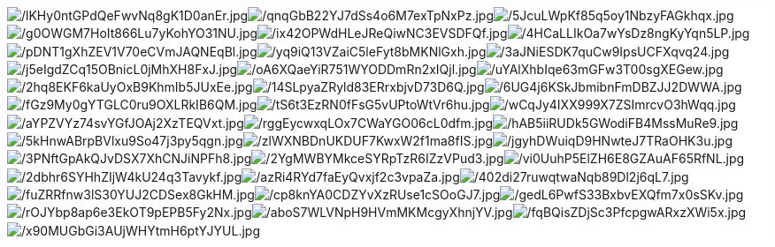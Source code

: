 <img src="https://image.tmdb.org/t/p/original/lKHy0ntGPdQeFwvNq8gK1D0anEr.jpg" alt="/lKHy0ntGPdQeFwvNq8gK1D0anEr.jpg" title="/lKHy0ntGPdQeFwvNq8gK1D0anEr.jpg"><img src="https://image.tmdb.org/t/p/original/qnqGbB22YJ7dSs4o6M7exTpNxPz.jpg" alt="/qnqGbB22YJ7dSs4o6M7exTpNxPz.jpg" title="/qnqGbB22YJ7dSs4o6M7exTpNxPz.jpg"><img src="https://image.tmdb.org/t/p/original/5JcuLWpKf85q5oy1NbzyFAGkhqx.jpg" alt="/5JcuLWpKf85q5oy1NbzyFAGkhqx.jpg" title="/5JcuLWpKf85q5oy1NbzyFAGkhqx.jpg"><img src="https://image.tmdb.org/t/p/original/g0OWGM7HoIt866Lu7yKohYO31NU.jpg" alt="/g0OWGM7HoIt866Lu7yKohYO31NU.jpg" title="/g0OWGM7HoIt866Lu7yKohYO31NU.jpg"><img src="https://image.tmdb.org/t/p/original/ix42OPWdHLeJReQiwNC3EVSDFQf.jpg" alt="/ix42OPWdHLeJReQiwNC3EVSDFQf.jpg" title="/ix42OPWdHLeJReQiwNC3EVSDFQf.jpg"><img src="https://image.tmdb.org/t/p/original/4HCaLLIkOa7wYsDz8ngKyYqn5LP.jpg" alt="/4HCaLLIkOa7wYsDz8ngKyYqn5LP.jpg" title="/4HCaLLIkOa7wYsDz8ngKyYqn5LP.jpg"><img src="https://image.tmdb.org/t/p/original/pDNT1gXhZEV1V70eCVmJAQNEqBl.jpg" alt="/pDNT1gXhZEV1V70eCVmJAQNEqBl.jpg" title="/pDNT1gXhZEV1V70eCVmJAQNEqBl.jpg"><img src="https://image.tmdb.org/t/p/original/yq9iQ13VZaiC5leFyt8bMKNlGxh.jpg" alt="/yq9iQ13VZaiC5leFyt8bMKNlGxh.jpg" title="/yq9iQ13VZaiC5leFyt8bMKNlGxh.jpg"><img src="https://image.tmdb.org/t/p/original/3aJNiESDK7quCw9IpsUCFXqvq24.jpg" alt="/3aJNiESDK7quCw9IpsUCFXqvq24.jpg" title="/3aJNiESDK7quCw9IpsUCFXqvq24.jpg"><img src="https://image.tmdb.org/t/p/original/j5eIgdZCq15OBnicL0jMhXH8FxJ.jpg" alt="/j5eIgdZCq15OBnicL0jMhXH8FxJ.jpg" title="/j5eIgdZCq15OBnicL0jMhXH8FxJ.jpg"><img src="https://image.tmdb.org/t/p/original/oA6XQaeYiR751WYODDmRn2xIQjl.jpg" alt="/oA6XQaeYiR751WYODDmRn2xIQjl.jpg" title="/oA6XQaeYiR751WYODDmRn2xIQjl.jpg"><img src="https://image.tmdb.org/t/p/original/uYAlXhbIqe63mGFw3T00sgXEGew.jpg" alt="/uYAlXhbIqe63mGFw3T00sgXEGew.jpg" title="/uYAlXhbIqe63mGFw3T00sgXEGew.jpg"><img src="https://image.tmdb.org/t/p/original/2hq8EKF6kaUyOxB9KhmIb5JUxEe.jpg" alt="/2hq8EKF6kaUyOxB9KhmIb5JUxEe.jpg" title="/2hq8EKF6kaUyOxB9KhmIb5JUxEe.jpg"><img src="https://image.tmdb.org/t/p/original/14SLpyaZRyld83ERrxbjvD73D6Q.jpg" alt="/14SLpyaZRyld83ERrxbjvD73D6Q.jpg" title="/14SLpyaZRyld83ERrxbjvD73D6Q.jpg"><img src="https://image.tmdb.org/t/p/original/6UG4j6KSkJbmibnFmDBZJJ2DWWA.jpg" alt="/6UG4j6KSkJbmibnFmDBZJJ2DWWA.jpg" title="/6UG4j6KSkJbmibnFmDBZJJ2DWWA.jpg"><img src="https://image.tmdb.org/t/p/original/fGz9My0gYTGLC0ru9OXLRkIB6QM.jpg" alt="/fGz9My0gYTGLC0ru9OXLRkIB6QM.jpg" title="/fGz9My0gYTGLC0ru9OXLRkIB6QM.jpg"><img src="https://image.tmdb.org/t/p/original/tS6t3EzRN0fFsG5vUPtoWtVr6hu.jpg" alt="/tS6t3EzRN0fFsG5vUPtoWtVr6hu.jpg" title="/tS6t3EzRN0fFsG5vUPtoWtVr6hu.jpg"><img src="https://image.tmdb.org/t/p/original/wCqJy4IXX999X7ZSImrcvO3hWqq.jpg" alt="/wCqJy4IXX999X7ZSImrcvO3hWqq.jpg" title="/wCqJy4IXX999X7ZSImrcvO3hWqq.jpg"><img src="https://image.tmdb.org/t/p/original/aYPZVYz74svYGfJOAj2XzTEQVxt.jpg" alt="/aYPZVYz74svYGfJOAj2XzTEQVxt.jpg" title="/aYPZVYz74svYGfJOAj2XzTEQVxt.jpg"><img src="https://image.tmdb.org/t/p/original/rggEycwxqLOx7CWaYGO06cL0dfm.jpg" alt="/rggEycwxqLOx7CWaYGO06cL0dfm.jpg" title="/rggEycwxqLOx7CWaYGO06cL0dfm.jpg"><img src="https://image.tmdb.org/t/p/original/hAB5iiRUDk5GWodiFB4MssMuRe9.jpg" alt="/hAB5iiRUDk5GWodiFB4MssMuRe9.jpg" title="/hAB5iiRUDk5GWodiFB4MssMuRe9.jpg"><img src="https://image.tmdb.org/t/p/original/5kHnwABrpBVlxu9So47j3py5qgn.jpg" alt="/5kHnwABrpBVlxu9So47j3py5qgn.jpg" title="/5kHnwABrpBVlxu9So47j3py5qgn.jpg"><img src="https://image.tmdb.org/t/p/original/zlWXNBDnUKDUF7KwxW2f1ma8fIS.jpg" alt="/zlWXNBDnUKDUF7KwxW2f1ma8fIS.jpg" title="/zlWXNBDnUKDUF7KwxW2f1ma8fIS.jpg"><img src="https://image.tmdb.org/t/p/original/jgyhDWuiqD9HNwteJ7TRaOHK3u.jpg" alt="/jgyhDWuiqD9HNwteJ7TRaOHK3u.jpg" title="/jgyhDWuiqD9HNwteJ7TRaOHK3u.jpg"><img src="https://image.tmdb.org/t/p/original/3PNftGpAkQJvDSX7XhCNJiNPFh8.jpg" alt="/3PNftGpAkQJvDSX7XhCNJiNPFh8.jpg" title="/3PNftGpAkQJvDSX7XhCNJiNPFh8.jpg"><img src="https://image.tmdb.org/t/p/original/2YgMWBYMkceSYRpTzR6IZzVPud3.jpg" alt="/2YgMWBYMkceSYRpTzR6IZzVPud3.jpg" title="/2YgMWBYMkceSYRpTzR6IZzVPud3.jpg"><img src="https://image.tmdb.org/t/p/original/vi0UuhP5ElZH6E8GZAuAF65RfNL.jpg" alt="/vi0UuhP5ElZH6E8GZAuAF65RfNL.jpg" title="/vi0UuhP5ElZH6E8GZAuAF65RfNL.jpg"><img src="https://image.tmdb.org/t/p/original/2dbhr6SYHhZIjW4kU24q3Tavykf.jpg" alt="/2dbhr6SYHhZIjW4kU24q3Tavykf.jpg" title="/2dbhr6SYHhZIjW4kU24q3Tavykf.jpg"><img src="https://image.tmdb.org/t/p/original/azRi4RYd7faEyQvxjf2c3vpaZa.jpg" alt="/azRi4RYd7faEyQvxjf2c3vpaZa.jpg" title="/azRi4RYd7faEyQvxjf2c3vpaZa.jpg"><img src="https://image.tmdb.org/t/p/original/402di27ruwqtwaNqb89Dl2j6qL7.jpg" alt="/402di27ruwqtwaNqb89Dl2j6qL7.jpg" title="/402di27ruwqtwaNqb89Dl2j6qL7.jpg"><img src="https://image.tmdb.org/t/p/original/fuZRRfnw3lS30YUJ2CDSex8GkHM.jpg" alt="/fuZRRfnw3lS30YUJ2CDSex8GkHM.jpg" title="/fuZRRfnw3lS30YUJ2CDSex8GkHM.jpg"><img src="https://image.tmdb.org/t/p/original/cp8knYA0CDZYvXzRUse1cSOoGJ7.jpg" alt="/cp8knYA0CDZYvXzRUse1cSOoGJ7.jpg" title="/cp8knYA0CDZYvXzRUse1cSOoGJ7.jpg"><img src="https://image.tmdb.org/t/p/original/gedL6PwfS33BxbvEXQfm7x0sSKv.jpg" alt="/gedL6PwfS33BxbvEXQfm7x0sSKv.jpg" title="/gedL6PwfS33BxbvEXQfm7x0sSKv.jpg"><img src="https://image.tmdb.org/t/p/original/rOJYbp8ap6e3EkOT9pEPB5Fy2Nx.jpg" alt="/rOJYbp8ap6e3EkOT9pEPB5Fy2Nx.jpg" title="/rOJYbp8ap6e3EkOT9pEPB5Fy2Nx.jpg"><img src="https://image.tmdb.org/t/p/original/aboS7WLVNpH9HVmMKMcgyXhnjYV.jpg" alt="/aboS7WLVNpH9HVmMKMcgyXhnjYV.jpg" title="/aboS7WLVNpH9HVmMKMcgyXhnjYV.jpg"><img src="https://image.tmdb.org/t/p/original/fqBQisZDjSc3PfcpgwARxzXWi5x.jpg" alt="/fqBQisZDjSc3PfcpgwARxzXWi5x.jpg" title="/fqBQisZDjSc3PfcpgwARxzXWi5x.jpg"><img src="https://image.tmdb.org/t/p/original/x90MUGbGi3AUjWHYtmH6ptYJYUL.jpg" alt="/x90MUGbGi3AUjWHYtmH6ptYJYUL.jpg" title="/x90MUGbGi3AUjWHYtmH6ptYJYUL.jpg">